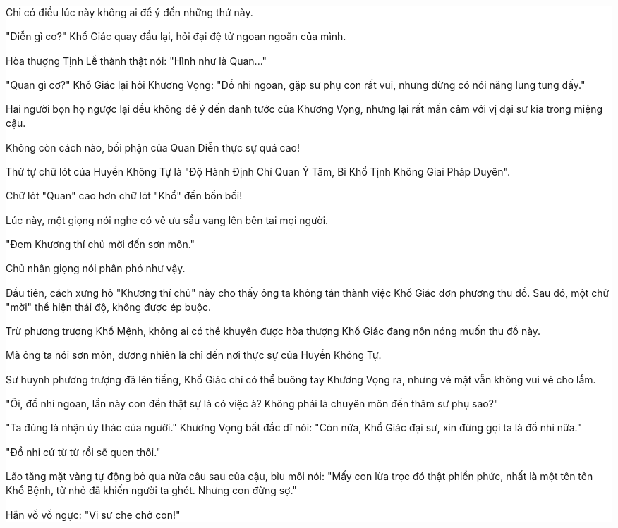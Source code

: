 Chỉ có điều lúc này không ai để ý đến những thứ này.

"Diễn gì cơ?" Khổ Giác quay đầu lại, hỏi đại đệ tử ngoan ngoãn của mình.

Hòa thượng Tịnh Lễ thành thật nói: "Hình như là Quan..."

"Quan gì cơ?" Khổ Giác lại hỏi Khương Vọng: "Đồ nhi ngoan, gặp sư phụ con rất vui, nhưng đừng có nói năng lung tung đấy."

Hai người bọn họ ngược lại đều không để ý đến danh tước của Khương Vọng, nhưng lại rất mẫn cảm với vị đại sư kia trong miệng cậu.

Không còn cách nào, bối phận của Quan Diễn thực sự quá cao!

Thứ tự chữ lót của Huyền Không Tự là "Độ Hành Định Chỉ Quan Ý Tâm, Bi Khổ Tịnh Không Giai Pháp Duyên".

Chữ lót "Quan" cao hơn chữ lót "Khổ" đến bốn bối!

Lúc này, một giọng nói nghe có vẻ ưu sầu vang lên bên tai mọi người.

"Đem Khương thí chủ mời đến sơn môn."

Chủ nhân giọng nói phân phó như vậy.

Đầu tiên, cách xưng hô "Khương thí chủ" này cho thấy ông ta không tán thành việc Khổ Giác đơn phương thu đồ. Sau đó, một chữ "mời" thể hiện thái độ, không được ép buộc.

Trừ phương trượng Khổ Mệnh, không ai có thể khuyên được hòa thượng Khổ Giác đang nôn nóng muốn thu đồ này.

Mà ông ta nói sơn môn, đương nhiên là chỉ đến nơi thực sự của Huyền Không Tự.

Sư huynh phương trượng đã lên tiếng, Khổ Giác chỉ có thể buông tay Khương Vọng ra, nhưng vẻ mặt vẫn không vui vẻ cho lắm.

"Ôi, đồ nhi ngoan, lần này con đến thật sự là có việc à? Không phải là chuyên môn đến thăm sư phụ sao?"

"Ta đúng là nhận ủy thác của người." Khương Vọng bất đắc dĩ nói: "Còn nữa, Khổ Giác đại sư, xin đừng gọi ta là đồ nhi nữa."

"Đồ nhi cứ từ từ rồi sẽ quen thôi."

Lão tăng mặt vàng tự động bỏ qua nửa câu sau của cậu, bĩu môi nói: "Mấy con lừa trọc đó thật phiền phức, nhất là một tên tên Khổ Bệnh, từ nhỏ đã khiến người ta ghét. Nhưng con đừng sợ."

Hắn vỗ vỗ ngực: "Vi sư che chở con!"